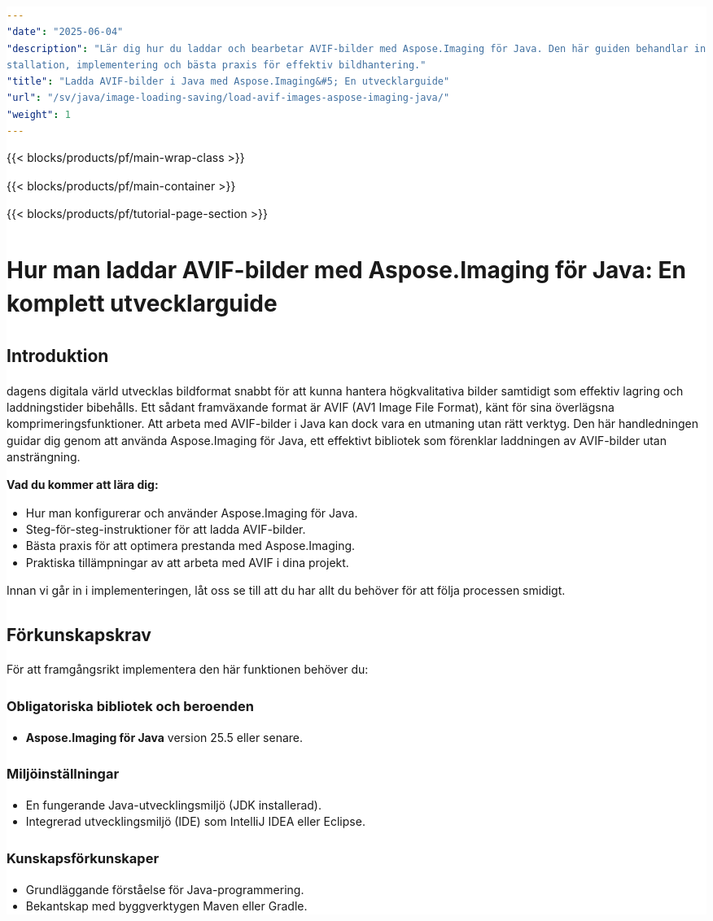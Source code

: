 ```yaml
---
"date": "2025-06-04"
"description": "Lär dig hur du laddar och bearbetar AVIF-bilder med Aspose.Imaging för Java. Den här guiden behandlar installation, implementering och bästa praxis för effektiv bildhantering."
"title": "Ladda AVIF-bilder i Java med Aspose.Imaging&#5; En utvecklarguide"
"url": "/sv/java/image-loading-saving/load-avif-images-aspose-imaging-java/"
"weight": 1
---
```


{{< blocks/products/pf/main-wrap-class >}}

{{< blocks/products/pf/main-container >}}

{{< blocks/products/pf/tutorial-page-section >}}
# Hur man laddar AVIF-bilder med Aspose.Imaging för Java: En komplett utvecklarguide

## Introduktion

dagens digitala värld utvecklas bildformat snabbt för att kunna hantera högkvalitativa bilder samtidigt som effektiv lagring och laddningstider bibehålls. Ett sådant framväxande format är AVIF (AV1 Image File Format), känt för sina överlägsna komprimeringsfunktioner. Att arbeta med AVIF-bilder i Java kan dock vara en utmaning utan rätt verktyg. Den här handledningen guidar dig genom att använda Aspose.Imaging för Java, ett effektivt bibliotek som förenklar laddningen av AVIF-bilder utan ansträngning.

**Vad du kommer att lära dig:**
- Hur man konfigurerar och använder Aspose.Imaging för Java.
- Steg-för-steg-instruktioner för att ladda AVIF-bilder.
- Bästa praxis för att optimera prestanda med Aspose.Imaging.
- Praktiska tillämpningar av att arbeta med AVIF i dina projekt.

Innan vi går in i implementeringen, låt oss se till att du har allt du behöver för att följa processen smidigt.

## Förkunskapskrav

För att framgångsrikt implementera den här funktionen behöver du:

### Obligatoriska bibliotek och beroenden
- **Aspose.Imaging för Java** version 25.5 eller senare.
  
### Miljöinställningar
- En fungerande Java-utvecklingsmiljö (JDK installerad).
- Integrerad utvecklingsmiljö (IDE) som IntelliJ IDEA eller Eclipse.

### Kunskapsförkunskaper
- Grundläggande förståelse för Java-programmering.
- Bekantskap med byggverktygen Maven eller Gradle.
